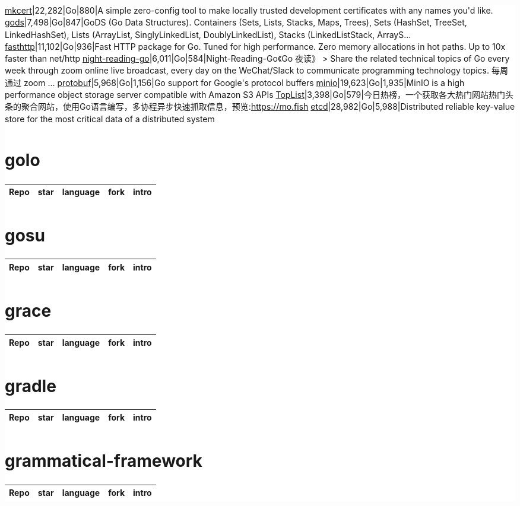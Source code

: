 [mkcert](https://github.com/FiloSottile/mkcert)|22,282|Go|880|A simple zero-config tool to make locally trusted development certificates with any names you'd like.
[gods](https://github.com/emirpasic/gods)|7,498|Go|847|GoDS (Go Data Structures). Containers (Sets, Lists, Stacks, Maps, Trees), Sets (HashSet, TreeSet, LinkedHashSet), Lists (ArrayList, SinglyLinkedList, DoublyLinkedList), Stacks (LinkedListStack, ArrayS...
[fasthttp](https://github.com/valyala/fasthttp)|11,102|Go|936|Fast HTTP package for Go. Tuned for high performance. Zero memory allocations in hot paths. Up to 10x faster than net/http
[night-reading-go](https://github.com/developer-learning/night-reading-go)|6,011|Go|584|Night-Reading-Go《Go 夜读》 > Share the related technical topics of Go every week through zoom online live broadcast, every day on the WeChat/Slack to communicate programming technology topics. 每周通过 zoom ...
[protobuf](https://github.com/golang/protobuf)|5,968|Go|1,156|Go support for Google's protocol buffers
[minio](https://github.com/minio/minio)|19,623|Go|1,935|MinIO is a high performance object storage server compatible with Amazon S3 APIs
[TopList](https://github.com/tophubs/TopList)|3,398|Go|579|今日热榜，一个获取各大热门网站热门头条的聚合网站，使用Go语言编写，多协程异步快速抓取信息，预览:https://mo.fish
[etcd](https://github.com/etcd-io/etcd)|28,982|Go|5,988|Distributed reliable key-value store for the most critical data of a distributed system


# golo

Repo|star|language|fork|intro
-|-|-|-|-



# gosu

Repo|star|language|fork|intro
-|-|-|-|-



# grace

Repo|star|language|fork|intro
-|-|-|-|-



# gradle

Repo|star|language|fork|intro
-|-|-|-|-



# grammatical-framework

Repo|star|language|fork|intro
-|-|-|-|-
